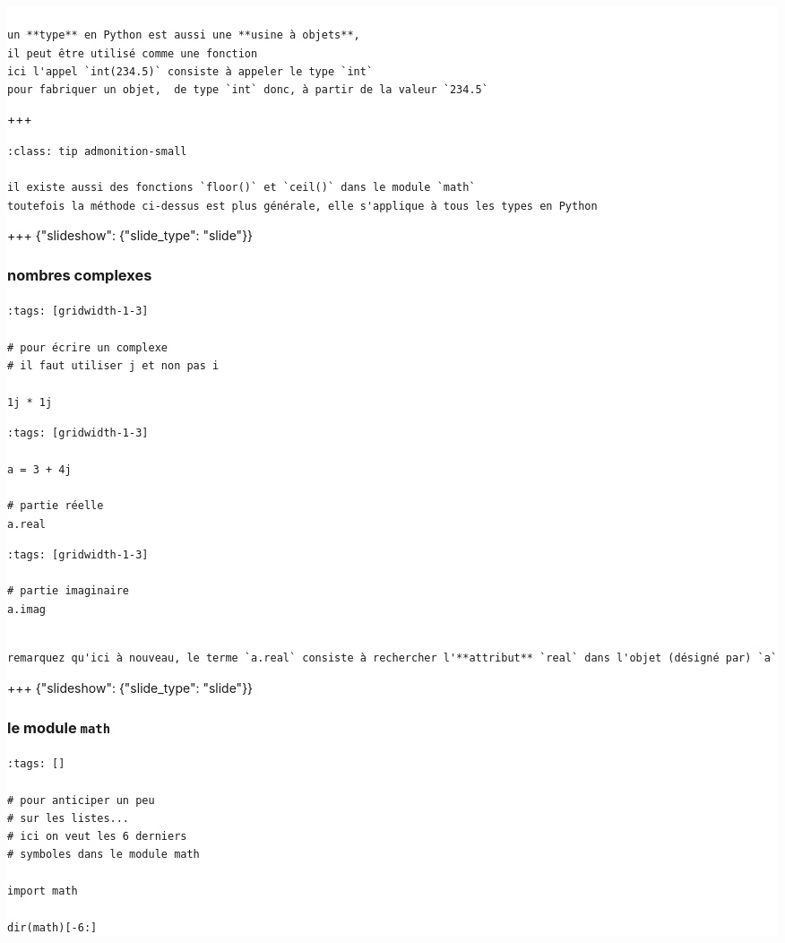 ````{admonition} à retenir !

un **type** en Python est aussi une **usine à objets**,  
il peut être utilisé comme une fonction  
ici l'appel `int(234.5)` consiste à appeler le type `int`  
pour fabriquer un objet,  de type `int` donc, à partir de la valeur `234.5`
````

+++

````{admonition} moins crucial
:class: tip admonition-small

il existe aussi des fonctions `floor()` et `ceil()` dans le module `math`  
toutefois la méthode ci-dessus est plus générale, elle s'applique à tous les types en Python
````

+++ {"slideshow": {"slide_type": "slide"}}

### nombres complexes

```{code-cell} ipython3
:tags: [gridwidth-1-3]

# pour écrire un complexe
# il faut utiliser j et non pas i

1j * 1j
```

```{code-cell} ipython3
:tags: [gridwidth-1-3]

a = 3 + 4j

# partie réelle
a.real
```

```{code-cell} ipython3
:tags: [gridwidth-1-3]

# partie imaginaire
a.imag          
```

````{admonition} les attributs, encore..

remarquez qu'ici à nouveau, le terme `a.real` consiste à rechercher l'**attribut** `real` dans l'objet (désigné par) `a`
````

+++ {"slideshow": {"slide_type": "slide"}}

### le module `math`

```{code-cell} ipython3
:tags: []

# pour anticiper un peu
# sur les listes...
# ici on veut les 6 derniers
# symboles dans le module math

import math

dir(math)[-6:]
```
